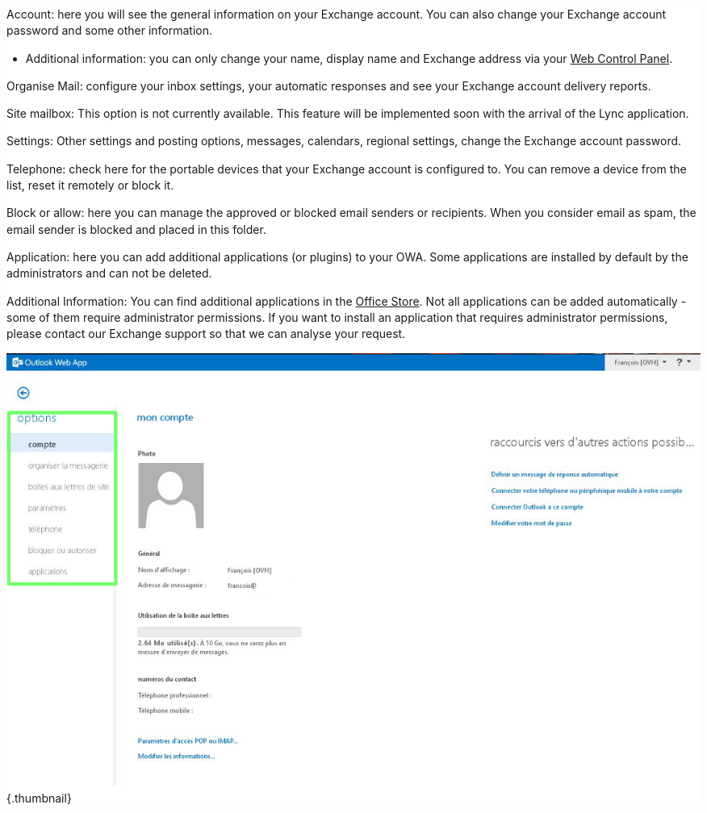 Account: here you will see the general information on your Exchange account. You can also change your Exchange account password and some other information.


- Additional information: you can only change your name, display name and Exchange address via your [Web Control Panel](https://www.ovh.com/manager/web/login.html).

Organise Mail: configure your inbox settings, your automatic responses and see your Exchange account delivery reports.

Site mailbox: This option is not currently available. This feature will be implemented soon with the arrival of the Lync application.

Settings: Other settings and posting options, messages, calendars, regional settings, change the Exchange account password.

Telephone: check here for the portable devices that your Exchange account is configured to. You can remove a device from the list, reset it remotely or block it.

Block or allow: here you can manage the approved or blocked email senders or recipients. When you consider email as spam, the email sender is blocked and placed in this folder.

Application: here you can add additional applications (or plugins) to your OWA. Some applications are installed by default by the administrators and can not be deleted.

Additional Information: You can find additional applications in the [Office Store](http://office.microsoft.com/en-gb/store/apps-for-outlook-FX102825292.aspx). Not all applications can be added automatically - some of them require administrator permissions. If you want to install an application that requires administrator permissions, please contact our Exchange support so that we can analyse your request.


![](images/img_2094.jpg){.thumbnail}

